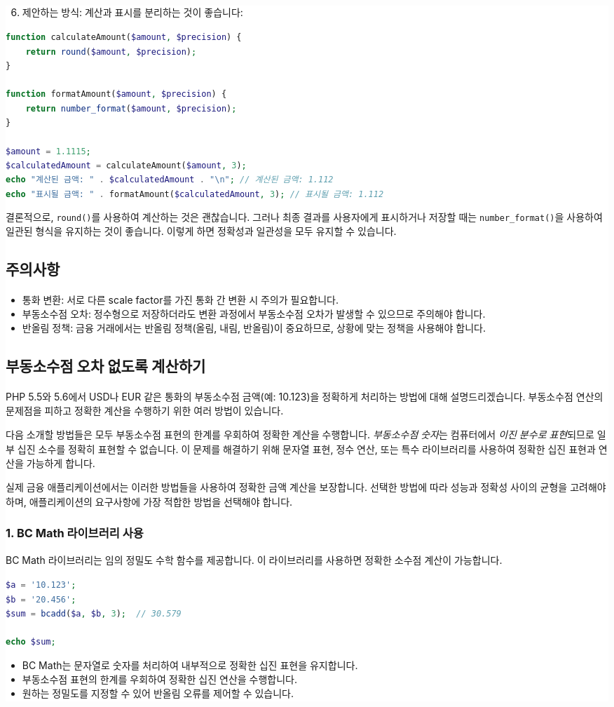 6. 제안하는 방식:
   계산과 표시를 분리하는 것이 좋습니다:

```php
function calculateAmount($amount, $precision) {
    return round($amount, $precision);
}

function formatAmount($amount, $precision) {
    return number_format($amount, $precision);
}

$amount = 1.1115;
$calculatedAmount = calculateAmount($amount, 3);
echo "계산된 금액: " . $calculatedAmount . "\n"; // 계산된 금액: 1.112
echo "표시될 금액: " . formatAmount($calculatedAmount, 3); // 표시될 금액: 1.112
```

결론적으로, `round()`를 사용하여 계산하는 것은 괜찮습니다. 그러나 최종 결과를 사용자에게 표시하거나 저장할 때는 `number_format()`을 사용하여 일관된 형식을 유지하는 것이 좋습니다. 이렇게 하면 정확성과 일관성을 모두 유지할 수 있습니다.

## 주의사항

- 통화 변환: 서로 다른 scale factor를 가진 통화 간 변환 시 주의가 필요합니다.
- 부동소수점 오차: 정수형으로 저장하더라도 변환 과정에서 부동소수점 오차가 발생할 수 있으므로 주의해야 합니다.
- 반올림 정책: 금융 거래에서는 반올림 정책(올림, 내림, 반올림)이 중요하므로, 상황에 맞는 정책을 사용해야 합니다.

## 부동소수점 오차 없도록 계산하기

PHP 5.5와 5.6에서 USD나 EUR 같은 통화의 부동소수점 금액(예: 10.123)을 정확하게 처리하는 방법에 대해 설명드리겠습니다.
부동소수점 연산의 문제점을 피하고 정확한 계산을 수행하기 위한 여러 방법이 있습니다.

다음 소개할 방법들은 모두 부동소수점 표현의 한계를 우회하여 정확한 계산을 수행합니다.
*부동소수점 숫자*는 컴퓨터에서 *이진 분수로 표현*되므로 일부 십진 소수를 정확히 표현할 수 없습니다.
이 문제를 해결하기 위해 문자열 표현, 정수 연산, 또는 특수 라이브러리를 사용하여 정확한 십진 표현과 연산을 가능하게 합니다.

실제 금융 애플리케이션에서는 이러한 방법들을 사용하여 정확한 금액 계산을 보장합니다.
선택한 방법에 따라 성능과 정확성 사이의 균형을 고려해야 하며, 애플리케이션의 요구사항에 가장 적합한 방법을 선택해야 합니다.

### 1. BC Math 라이브러리 사용

BC Math 라이브러리는 임의 정밀도 수학 함수를 제공합니다.
이 라이브러리를 사용하면 정확한 소수점 계산이 가능합니다.

```php
$a = '10.123';
$b = '20.456';
$sum = bcadd($a, $b, 3);  // 30.579

echo $sum;
```

- BC Math는 문자열로 숫자를 처리하여 내부적으로 정확한 십진 표현을 유지합니다.
- 부동소수점 표현의 한계를 우회하여 정확한 십진 연산을 수행합니다.
- 원하는 정밀도를 지정할 수 있어 반올림 오류를 제어할 수 있습니다.
